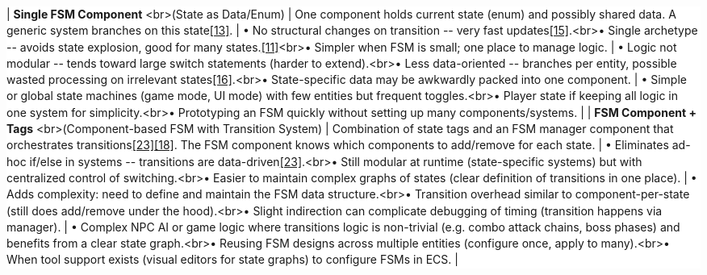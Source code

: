 | **Single FSM Component** \<br\>(State as Data/Enum)                         | One component holds current state (enum) and possibly shared data. A generic system branches on this state[\[13\]](https://docs.unity3d.com/Packages/com.unity.entities@1.3/manual/state-machine.html#:~:text=Keep%20entities%20with%20different%20states,states%20in%20a%20single%20job).                                                                                                                                                                                                                                     | • No structural changes on transition -- very fast updates[\[15\]](https://www.reddit.com/r/gamedev/comments/i7pkj3/why_storing_state_machines_in_ecs_is_a_bad_idea/#:~:text=Good%20question%21%20The%20states%20are,rewiring%20of%20the%20linked%20lists).\<br\>• Single archetype -- avoids state explosion, good for many states.[\[11\]](https://docs.unity3d.com/Packages/com.unity.entities@1.3/manual/state-machine.html#:~:text=,together%20in%20the%20same%20chunk)\<br\>• Simpler when FSM is small; one place to manage logic.                                                                                                                                                                             | • Logic not modular -- tends toward large switch statements (harder to extend).\<br\>• Less data-oriented -- branches per entity, possible wasted processing on irrelevant states[\[16\]](https://docs.unity3d.com/Packages/com.unity.entities@1.3/manual/state-machine.html#:~:text=For%20more%20information%2C%20refer%20to,This%20also%20increases%20cache%20misses).\<br\>• State-specific data may be awkwardly packed into one component.                                              | • Simple or global state machines (game mode, UI mode) with few entities but frequent toggles.\<br\>• Player state if keeping all logic in one system for simplicity.\<br\>• Prototyping an FSM quickly without setting up many components/systems.                                                                                                                                                                                                                                     |
| **FSM Component + Tags** \<br\>(Component-based FSM with Transition System) | Combination of state tags and an FSM manager component that orchestrates transitions[\[23\]](https://stackoverflow.com/questions/39185133/finite-state-machine-implementation-in-an-entity-component-system#:~:text=In%20more%20naive%20approaches%20to,a%20member%20of%20a%20system)[\[18\]](https://github.com/Seldom-SE/seldom_state#:~:text=%60seldom_state%60%20is%20a%20component,components%20directly%20in%20your%20systems). The FSM component knows which components to add/remove for each state.                   | • Eliminates ad-hoc if/else in systems -- transitions are data-driven[\[23\]](https://stackoverflow.com/questions/39185133/finite-state-machine-implementation-in-an-entity-component-system#:~:text=In%20more%20naive%20approaches%20to,a%20member%20of%20a%20system).\<br\>• Still modular at runtime (state-specific systems) but with centralized control of switching.\<br\>• Easier to maintain complex graphs of states (clear definition of transitions in one place).                                                                                                                                                                                                                                        | • Adds complexity: need to define and maintain the FSM data structure.\<br\>• Transition overhead similar to component-per-state (still does add/remove under the hood).\<br\>• Slight indirection can complicate debugging of timing (transition happens via manager).                                                                                                                                                                                                                      | • Complex NPC AI or game logic where transitions logic is non-trivial (e.g. combo attack chains, boss phases) and benefits from a clear state graph.\<br\>• Reusing FSM designs across multiple entities (configure once, apply to many).\<br\>• When tool support exists (visual editors for state graphs) to configure FSMs in ECS.                                                                                                                                                   |